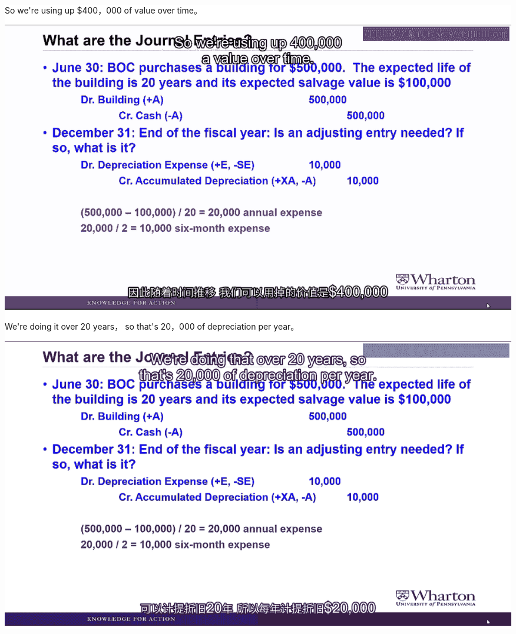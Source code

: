  So we're using up $400，000 of value over time。

![](img/0cb4563a448c3b7fe3ca79d0a6ac2642_216.png)

 We're doing it over 20 years， so that's 20，000 of depreciation per year。



![](img/0cb4563a448c3b7fe3ca79d0a6ac2642_218.png)
